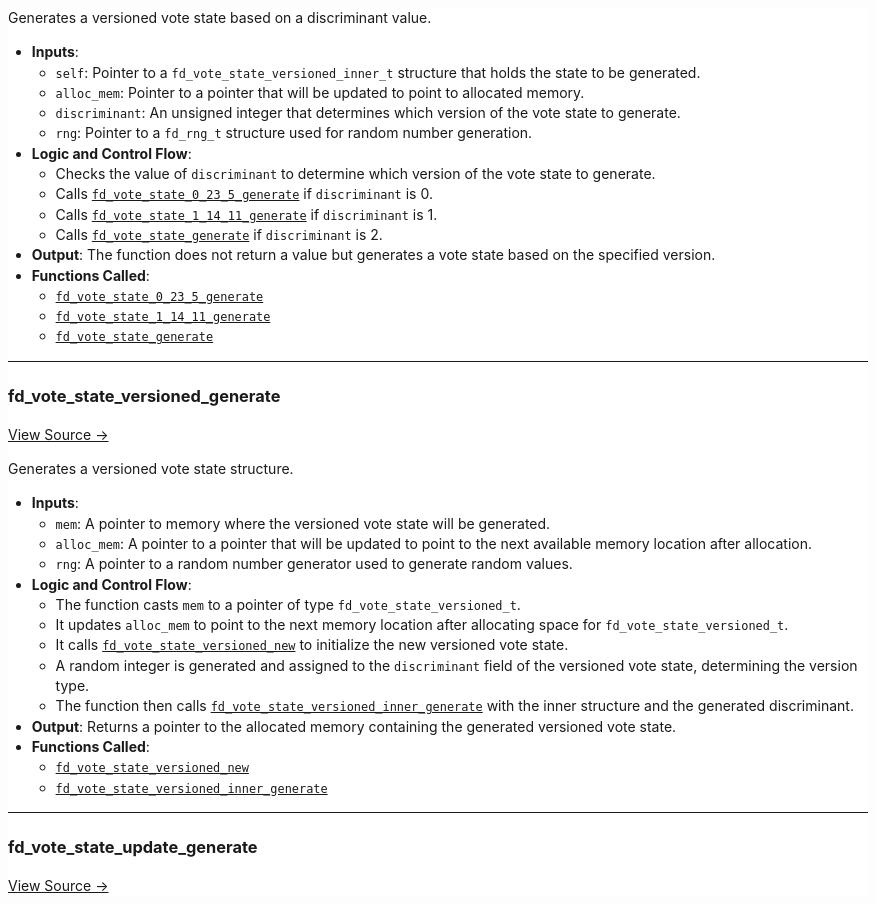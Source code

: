 Generates a versioned vote state based on a discriminant value.
- **Inputs**:
    - `self`: Pointer to a `fd_vote_state_versioned_inner_t` structure that holds the state to be generated.
    - `alloc_mem`: Pointer to a pointer that will be updated to point to allocated memory.
    - `discriminant`: An unsigned integer that determines which version of the vote state to generate.
    - `rng`: Pointer to a `fd_rng_t` structure used for random number generation.
- **Logic and Control Flow**:
    - Checks the value of `discriminant` to determine which version of the vote state to generate.
    - Calls [`fd_vote_state_0_23_5_generate`](<#fd_vote_state_0_23_5_generate>) if `discriminant` is 0.
    - Calls [`fd_vote_state_1_14_11_generate`](<#fd_vote_state_1_14_11_generate>) if `discriminant` is 1.
    - Calls [`fd_vote_state_generate`](<#fd_vote_state_generate>) if `discriminant` is 2.
- **Output**: The function does not return a value but generates a vote state based on the specified version.
- **Functions Called**:
    - [`fd_vote_state_0_23_5_generate`](<#fd_vote_state_0_23_5_generate>)
    - [`fd_vote_state_1_14_11_generate`](<#fd_vote_state_1_14_11_generate>)
    - [`fd_vote_state_generate`](<#fd_vote_state_generate>)


---
### fd\_vote\_state\_versioned\_generate
[View Source →](<../../../../../src/flamenco/types/fd_fuzz_types.h#L628>)

Generates a versioned vote state structure.
- **Inputs**:
    - `mem`: A pointer to memory where the versioned vote state will be generated.
    - `alloc_mem`: A pointer to a pointer that will be updated to point to the next available memory location after allocation.
    - `rng`: A pointer to a random number generator used to generate random values.
- **Logic and Control Flow**:
    - The function casts `mem` to a pointer of type `fd_vote_state_versioned_t`.
    - It updates `alloc_mem` to point to the next memory location after allocating space for `fd_vote_state_versioned_t`.
    - It calls [`fd_vote_state_versioned_new`](<fd_types.c.md#fd_vote_state_versioned_new>) to initialize the new versioned vote state.
    - A random integer is generated and assigned to the `discriminant` field of the versioned vote state, determining the version type.
    - The function then calls [`fd_vote_state_versioned_inner_generate`](<#fd_vote_state_versioned_inner_generate>) with the inner structure and the generated discriminant.
- **Output**: Returns a pointer to the allocated memory containing the generated versioned vote state.
- **Functions Called**:
    - [`fd_vote_state_versioned_new`](<fd_types.c.md#fd_vote_state_versioned_new>)
    - [`fd_vote_state_versioned_inner_generate`](<#fd_vote_state_versioned_inner_generate>)


---
### fd\_vote\_state\_update\_generate
[View Source →](<../../../../../src/flamenco/types/fd_fuzz_types.h#L637>)
